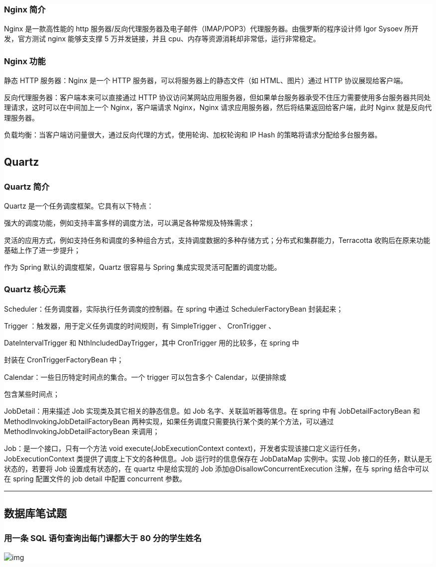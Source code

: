 ### Nginx 简介

Nginx 是一款高性能的 http 服务器/反向代理服务器及电子邮件（IMAP/POP3）代理服务器。由俄罗斯的程序设计师 Igor Sysoev 所开发，官方测试 nginx 能够支支撑 5 万并发链接，并且 cpu、内存等资源消耗却非常低，运行非常稳定。

### Nginx 功能

静态 HTTP 服务器：Nginx 是一个 HTTP 服务器，可以将服务器上的静态文件（如 HTML、图片）通过 HTTP 协议展现给客户端。

反向代理服务器：客户端本来可以直接通过 HTTP 协议访问某网站应用服务器，但如果单台服务器承受不住压力需要使用多台服务器共同处理请求，这时可以在中间加上一个 Nginx，客户端请求 Nginx，Nginx 请求应用服务器，然后将结果返回给客户端，此时 Nginx 就是反向代理服务器。

负载均衡：当客户端访问量很大，通过反向代理的方式，使用轮询、加权轮询和 IP Hash 的策略将请求分配给多台服务器。

## Quartz

### Quartz 简介

Quartz 是一个任务调度框架。它具有以下特点：

强大的调度功能，例如支持丰富多样的调度方法，可以满足各种常规及特殊需求；

灵活的应用方式，例如支持任务和调度的多种组合方式，支持调度数据的多种存储方式；分布式和集群能力，Terracotta 收购后在原来功能基础上作了进一步提升；

作为 Spring 默认的调度框架，Quartz 很容易与 Spring 集成实现灵活可配置的调度功能。

### Quartz 核心元素

Scheduler：任务调度器，实际执行任务调度的控制器。在 spring 中通过 SchedulerFactoryBean 封装起来；

Trigger ：触发器，用于定义任务调度的时间规则，有 SimpleTrigger 、 CronTrigger 、

DateIntervalTrigger 和 NthIncludedDayTrigger，其中 CronTrigger 用的比较多，在 spring 中

封装在 CronTriggerFactoryBean 中；

Calendar：一些日历特定时间点的集合。一个 trigger 可以包含多个 Calendar，以便排除或

包含某些时间点；

JobDetail：用来描述 Job 实现类及其它相关的静态信息。如 Job 名字、关联监听器等信息。在 spring 中有 JobDetailFactoryBean 和 MethodInvokingJobDetailFactoryBean 两种实现，如果任务调度只需要执行某个类的某个方法，可以通过 MethodInvokingJobDetailFactoryBean 来调用；

Job：是一个接口，只有一个方法 void execute(JobExecutionContext context)，开发者实现该接口定义运行任务，JobExecutionContext 类提供了调度上下文的各种信息。Job 运行时的信息保存在 JobDataMap 实例中。实现 Job 接口的任务，默认是无状态的，若要将 Job 设置成有状态的，在 quartz 中是给实现的 Job 添加@DisallowConcurrentExecution 注解，在与 spring 结合中可以在 spring 配置文件的 job detail 中配置 concurrent 参数。

------

## 数据库笔试题

### 用一条 SQL 语句查询出每门课都大于 80 分的学生姓名



![img](https://pic4.zhimg.com/80/v2-816a306879e73c10bf6a7922c9df11f7_hd.jpg)

